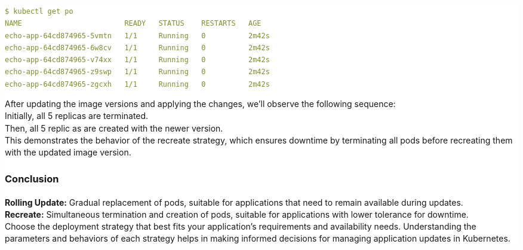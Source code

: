 ```yaml
$ kubectl get po
NAME                        READY   STATUS    RESTARTS   AGE
echo-app-64cd874965-5vmtn   1/1     Running   0          2m42s
echo-app-64cd874965-6w8cv   1/1     Running   0          2m42s
echo-app-64cd874965-v74xx   1/1     Running   0          2m42s
echo-app-64cd874965-z9swp   1/1     Running   0          2m42s
echo-app-64cd874965-zgcxh   1/1     Running   0          2m42s
```

After updating the image versions and applying the changes, we’ll observe the following sequence:     
Initially, all 5 replicas are terminated.  
Then, all 5 replic as are created with the newer version.     
This demonstrates the behavior of the recreate strategy, which ensures downtime by terminating all pods before recreating them with the updated image version.   

### Conclusion
**Rolling Update:** Gradual replacement of pods, suitable for applications that need to remain available during updates.  
**Recreate:** Simultaneous termination and creation of pods, suitable for applications with lower tolerance for downtime.   
Choose the deployment strategy that best fits your application’s requirements and availability needs.    Understanding the parameters and behaviors of each strategy helps in making informed decisions for managing application updates in Kubernetes.  